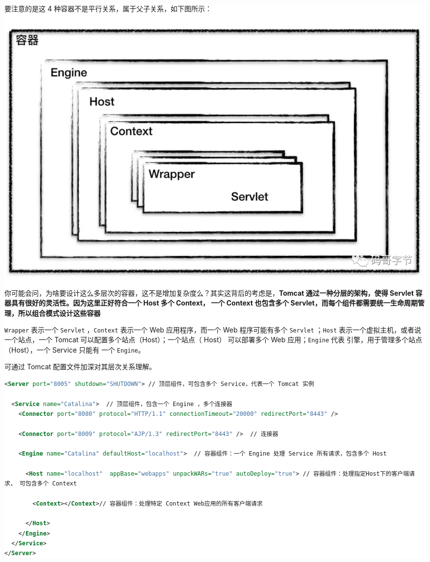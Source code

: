 要注意的是这 4 种容器不是平行关系，属于父子关系，如下图所示：

![容器](tomcat.assets/容器.png)

你可能会问，为啥要设计这么多层次的容器，这不是增加复杂度么？其实这背后的考虑是，**Tomcat 通过一种分层的架构，使得 Servlet 容器具有很好的灵活性。因为这里正好符合一个 Host 多个 Context， 一个 Context 也包含多个 Servlet，而每个组件都需要统一生命周期管理，所以组合模式设计这些容器**

`Wrapper` 表示一个 `Servlet` ，`Context` 表示一个 Web 应用程序，而一个 Web 程序可能有多个 `Servlet` ；`Host` 表示一个虚拟主机，或者说一个站点，一个 Tomcat 可以配置多个站点（Host）；一个站点（ Host） 可以部署多个 Web 应用；`Engine` 代表 引擎，用于管理多个站点（Host），一个 Service 只能有 一个 `Engine`。

可通过 Tomcat 配置文件加深对其层次关系理解。

```xml
<Server port="8005" shutdown="SHUTDOWN"> // 顶层组件，可包含多个 Service，代表一个 Tomcat 实例

  <Service name="Catalina">  // 顶层组件，包含一个 Engine ，多个连接器
    <Connector port="8080" protocol="HTTP/1.1" connectionTimeout="20000" redirectPort="8443" />

    <Connector port="8009" protocol="AJP/1.3" redirectPort="8443" />  // 连接器
      
    <Engine name="Catalina" defaultHost="localhost">  // 容器组件：一个 Engine 处理 Service 所有请求，包含多个 Host
 	  
      <Host name="localhost"  appBase="webapps" unpackWARs="true" autoDeploy="true"> // 容器组件：处理指定Host下的客户端请求， 可包含多个 Context
          
   		<Context></Context>// 容器组件：处理特定 Context Web应用的所有客户端请求
          
      </Host>
    </Engine>
  </Service>
</Server>
```
